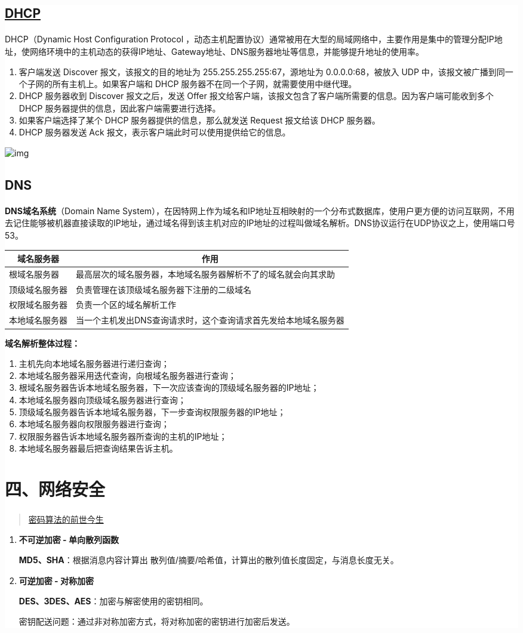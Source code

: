## [DHCP](https://blog.csdn.net/zzd_zzd/article/details/88372014)

DHCP（Dynamic Host Configuration Protocol ，动态主机配置协议）通常被用在大型的局域网络中，主要作用是集中的管理分配IP地址，使网络环境中的主机动态的获得IP地址、Gateway地址、DNS服务器地址等信息，并能够提升地址的使用率。

1. 客户端发送 Discover 报文，该报文的目的地址为 255.255.255.255:67，源地址为 0.0.0.0:68，被放入 UDP 中，该报文被广播到同一个子网的所有主机上。如果客户端和 DHCP 服务器不在同一个子网，就需要使用中继代理。
2. DHCP 服务器收到 Discover 报文之后，发送 Offer 报文给客户端，该报文包含了客户端所需要的信息。因为客户端可能收到多个 DHCP 服务器提供的信息，因此客户端需要进行选择。
3. 如果客户端选择了某个 DHCP 服务器提供的信息，那么就发送 Request 报文给该 DHCP 服务器。
4. DHCP 服务器发送 Ack 报文，表示客户端此时可以使用提供给它的信息。

![img](https://camo.githubusercontent.com/7c73e5315582ad00ac7d93a58b5a26944b896b7a3107b82e4bbfad61f86da3af/68747470733a2f2f63732d6e6f7465732d313235363130393739362e636f732e61702d6775616e677a686f752e6d7971636c6f75642e636f6d2f32333231396534632d396663302d343035312d623333612d3262643935626630353461622e6a7067)

## DNS

**DNS域名系统**（Domain Name System），在因特网上作为域名和IP地址互相映射的一个分布式数据库，使用户更方便的访问互联网，不用去记住能够被机器直接读取的IP地址，通过域名得到该主机对应的IP地址的过程叫做域名解析。DNS协议运行在UDP协议之上，使用端口号53。

| 域名服务器     | 作用                                                         |
| -------------- | ------------------------------------------------------------ |
| 根域名服务器   | 最高层次的域名服务器，本地域名服务器解析不了的域名就会向其求助 |
| 顶级域名服务器 | 负责管理在该顶级域名服务器下注册的二级域名                   |
| 权限域名服务器 | 负责一个区的域名解析工作                                     |
| 本地域名服务器 | 当一个主机发出DNS查询请求时，这个查询请求首先发给本地域名服务器 |

**域名解析整体过程：**

1. 主机先向本地域名服务器进行递归查询；
2. 本地域名服务器采用迭代查询，向根域名服务器进行查询；
3. 根域名服务器告诉本地域名服务器，下一次应该查询的顶级域名服务器的IP地址；
4. 本地域名服务器向顶级域名服务器进行查询；
5. 顶级域名服务器告诉本地域名服务器，下一步查询权限服务器的IP地址；
6. 本地域名服务器向权限服务器进行查询；
7. 权限服务器告诉本地域名服务器所查询的主机的IP地址；
8. 本地域名服务器最后把查询结果告诉主机。



# 四、网络安全

> [密码算法的前世今生](https://labuladong.gitee.io/algo/6/50/)

1. **不可逆加密 - 单向散列函数**

    **MD5、SHA**：根据消息内容计算出 散列值/摘要/哈希值，计算出的散列值长度固定，与消息长度无关。

2. **可逆加密 - 对称加密**

    **DES、3DES、AES**：加密与解密使用的密钥相同。

    密钥配送问题：通过非对称加密方式，将对称加密的密钥进行加密后发送。
